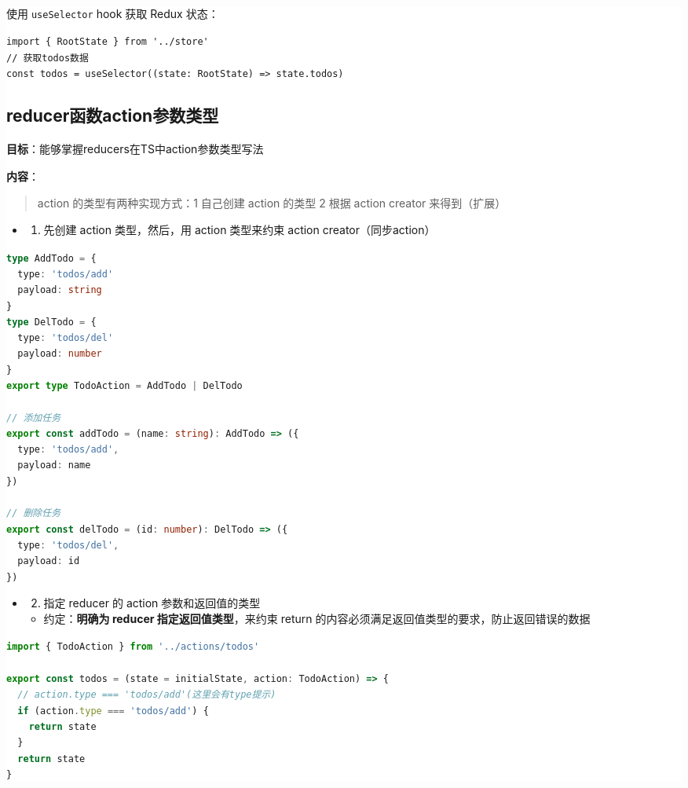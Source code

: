 使用 `useSelector` hook 获取 Redux 状态：

```tsx
import { RootState } from '../store'
// 获取todos数据
const todos = useSelector((state: RootState) => state.todos)
```

## reducer函数action参数类型

**目标**：能够掌握reducers在TS中action参数类型写法

**内容**：

>action 的类型有两种实现方式：1 自己创建 action 的类型  2 根据 action creator 来得到（扩展）

- 1. 先创建 action 类型，然后，用 action 类型来约束 action creator（同步action）

```ts
type AddTodo = {
  type: 'todos/add'
  payload: string
}
type DelTodo = {
  type: 'todos/del'
  payload: number
}
export type TodoAction = AddTodo | DelTodo

// 添加任务
export const addTodo = (name: string): AddTodo => ({
  type: 'todos/add',
  payload: name
})

// 删除任务
export const delTodo = (id: number): DelTodo => ({
  type: 'todos/del',
  payload: id
})
```

+ 2. 指定 reducer 的 action 参数和返回值的类型
  
  + 约定：**明确为 reducer 指定返回值类型**，来约束 return 的内容必须满足返回值类型的要求，防止返回错误的数据

```ts
import { TodoAction } from '../actions/todos'

export const todos = (state = initialState, action: TodoAction) => {
  // action.type === 'todos/add'(这里会有type提示)
  if (action.type === 'todos/add') {
    return state
  }
  return state
}
```
